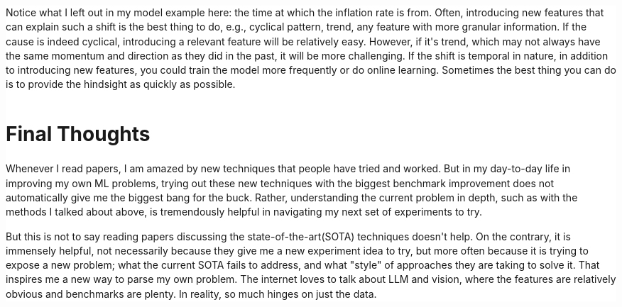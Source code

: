 Notice what I left out in my model example here: the time at which the inflation rate is from. Often, introducing new features that can explain such a shift is the best thing to do, e.g., cyclical pattern, trend, any feature with more granular information. If the cause is indeed cyclical, introducing a relevant feature will be relatively easy. However, if it's trend, which may not always have the same momentum and direction as they did in the past, it will be more challenging. If the shift is temporal in nature, in addition to introducing new features, you could train the model more frequently or do online learning. Sometimes the best thing you can do is to provide the hindsight as quickly as possible.

# Final Thoughts
Whenever I read papers, I am amazed by new techniques that people have tried and worked. But in my day-to-day life in improving my own ML problems, trying out these new techniques with the biggest benchmark improvement does not automatically give me the biggest bang for the buck. Rather, understanding the current problem in depth, such as with the methods I talked about above, is tremendously helpful in navigating my next set of experiments to try.

But this is not to say reading papers discussing the state-of-the-art(SOTA) techniques doesn't help. On the contrary, it is immensely helpful, not necessarily because they give me a new experiment idea to try, but more often because it is trying to expose a new problem; what the current SOTA fails to address, and what "style" of approaches they are taking to solve it. That inspires me a new way to parse my own problem. The internet loves to talk about LLM and vision, where the features are relatively obvious and benchmarks are plenty. In reality, so much hinges on just the data.
